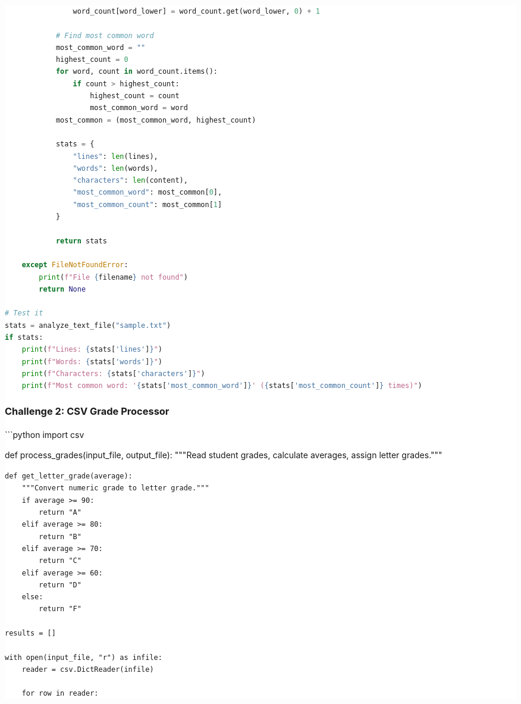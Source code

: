 ```python
                word_count[word_lower] = word_count.get(word_lower, 0) + 1
            
            # Find most common word
            most_common_word = ""
            highest_count = 0
            for word, count in word_count.items():
                if count > highest_count:
                    highest_count = count
                    most_common_word = word
            most_common = (most_common_word, highest_count)
            
            stats = {
                "lines": len(lines),
                "words": len(words),
                "characters": len(content),
                "most_common_word": most_common[0],
                "most_common_count": most_common[1]
            }
            
            return stats
            
    except FileNotFoundError:
        print(f"File {filename} not found")
        return None

# Test it
stats = analyze_text_file("sample.txt")
if stats:
    print(f"Lines: {stats['lines']}")
    print(f"Words: {stats['words']}")
    print(f"Characters: {stats['characters']}")
    print(f"Most common word: '{stats['most_common_word']}' ({stats['most_common_count']} times)")
```

</Secret>

### Challenge 2: CSV Grade Processor
<Secret>
```python
import csv

def process_grades(input_file, output_file):
    """Read student grades, calculate averages, assign letter grades."""
    
    def get_letter_grade(average):
        """Convert numeric grade to letter grade."""
        if average >= 90:
            return "A"
        elif average >= 80:
            return "B"
        elif average >= 70:
            return "C"
        elif average >= 60:
            return "D"
        else:
            return "F"
    
    results = []
    
    with open(input_file, "r") as infile:
        reader = csv.DictReader(infile)
        
        for row in reader:
```
